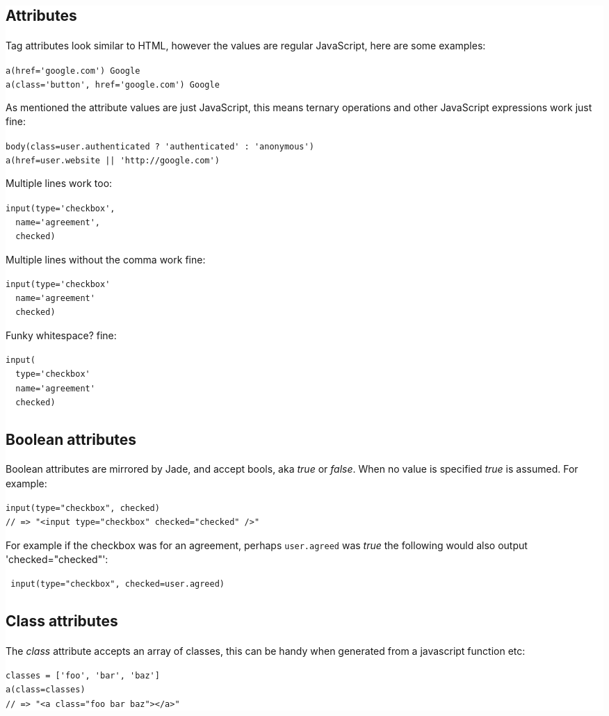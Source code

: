 ## Attributes

  Tag attributes look similar to HTML, however
  the values are regular JavaScript, here are
  some examples:
  
    a(href='google.com') Google
    a(class='button', href='google.com') Google

  As mentioned the attribute values are just JavaScript,
  this means ternary operations and other JavaScript expressions
  work just fine:
  
    body(class=user.authenticated ? 'authenticated' : 'anonymous')
    a(href=user.website || 'http://google.com')

  Multiple lines work too:

    input(type='checkbox',
      name='agreement',
      checked)

  Multiple lines without the comma work fine:

    input(type='checkbox'
      name='agreement'
      checked)

  Funky whitespace? fine:

    input(
      type='checkbox'
      name='agreement'
      checked)

## Boolean attributes

  Boolean attributes are mirrored by Jade, and accept
  bools, aka _true_ or _false_. When no value is specified
  _true_ is assumed. For example:
  
    input(type="checkbox", checked)
    // => "<input type="checkbox" checked="checked" />"

  For example if the checkbox was for an agreement, perhaps `user.agreed`
  was _true_ the following would also output 'checked="checked"':
  
     input(type="checkbox", checked=user.agreed)

## Class attributes

  The _class_ attribute accepts an array of classes,
  this can be handy when generated from a javascript
  function etc:
  
    classes = ['foo', 'bar', 'baz']
    a(class=classes)
    // => "<a class="foo bar baz"></a>"
